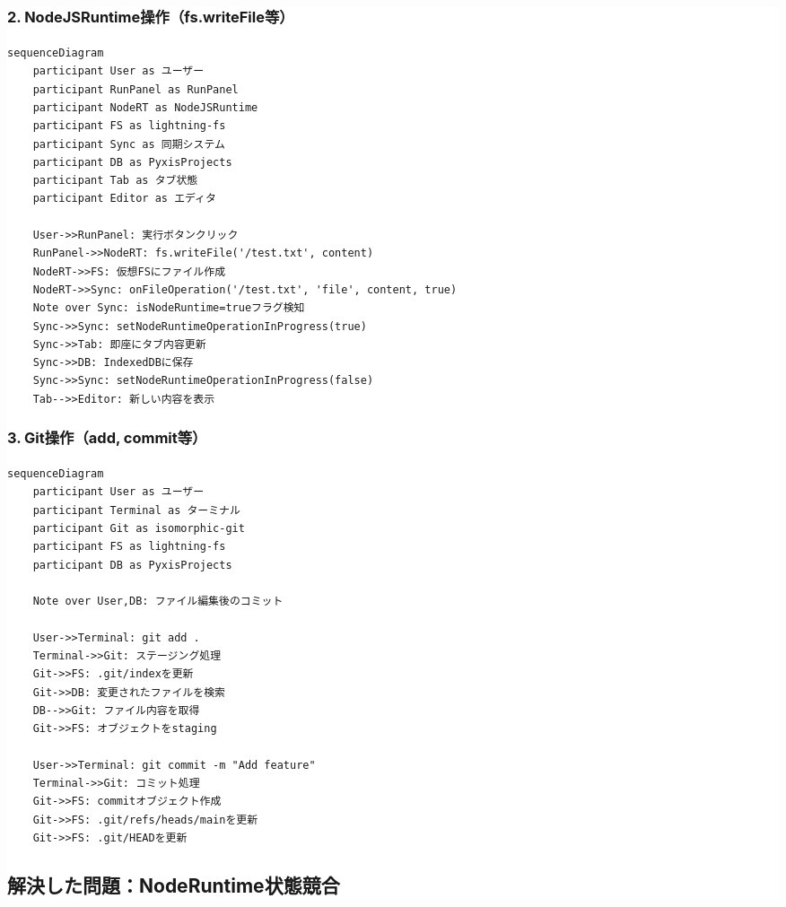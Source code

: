### 2. NodeJSRuntime操作（fs.writeFile等）

```mermaid
sequenceDiagram
    participant User as ユーザー
    participant RunPanel as RunPanel
    participant NodeRT as NodeJSRuntime
    participant FS as lightning-fs
    participant Sync as 同期システム
    participant DB as PyxisProjects
    participant Tab as タブ状態
    participant Editor as エディタ

    User->>RunPanel: 実行ボタンクリック
    RunPanel->>NodeRT: fs.writeFile('/test.txt', content)
    NodeRT->>FS: 仮想FSにファイル作成
    NodeRT->>Sync: onFileOperation('/test.txt', 'file', content, true)
    Note over Sync: isNodeRuntime=trueフラグ検知
    Sync->>Sync: setNodeRuntimeOperationInProgress(true)
    Sync->>Tab: 即座にタブ内容更新
    Sync->>DB: IndexedDBに保存
    Sync->>Sync: setNodeRuntimeOperationInProgress(false)
    Tab-->>Editor: 新しい内容を表示
```

### 3. Git操作（add, commit等）

```mermaid
sequenceDiagram
    participant User as ユーザー
    participant Terminal as ターミナル
    participant Git as isomorphic-git
    participant FS as lightning-fs
    participant DB as PyxisProjects

    Note over User,DB: ファイル編集後のコミット
    
    User->>Terminal: git add .
    Terminal->>Git: ステージング処理
    Git->>FS: .git/indexを更新
    Git->>DB: 変更されたファイルを検索
    DB-->>Git: ファイル内容を取得
    Git->>FS: オブジェクトをstaging
    
    User->>Terminal: git commit -m "Add feature"
    Terminal->>Git: コミット処理
    Git->>FS: commitオブジェクト作成
    Git->>FS: .git/refs/heads/mainを更新
    Git->>FS: .git/HEADを更新
```

## 解決した問題：NodeRuntime状態競合
